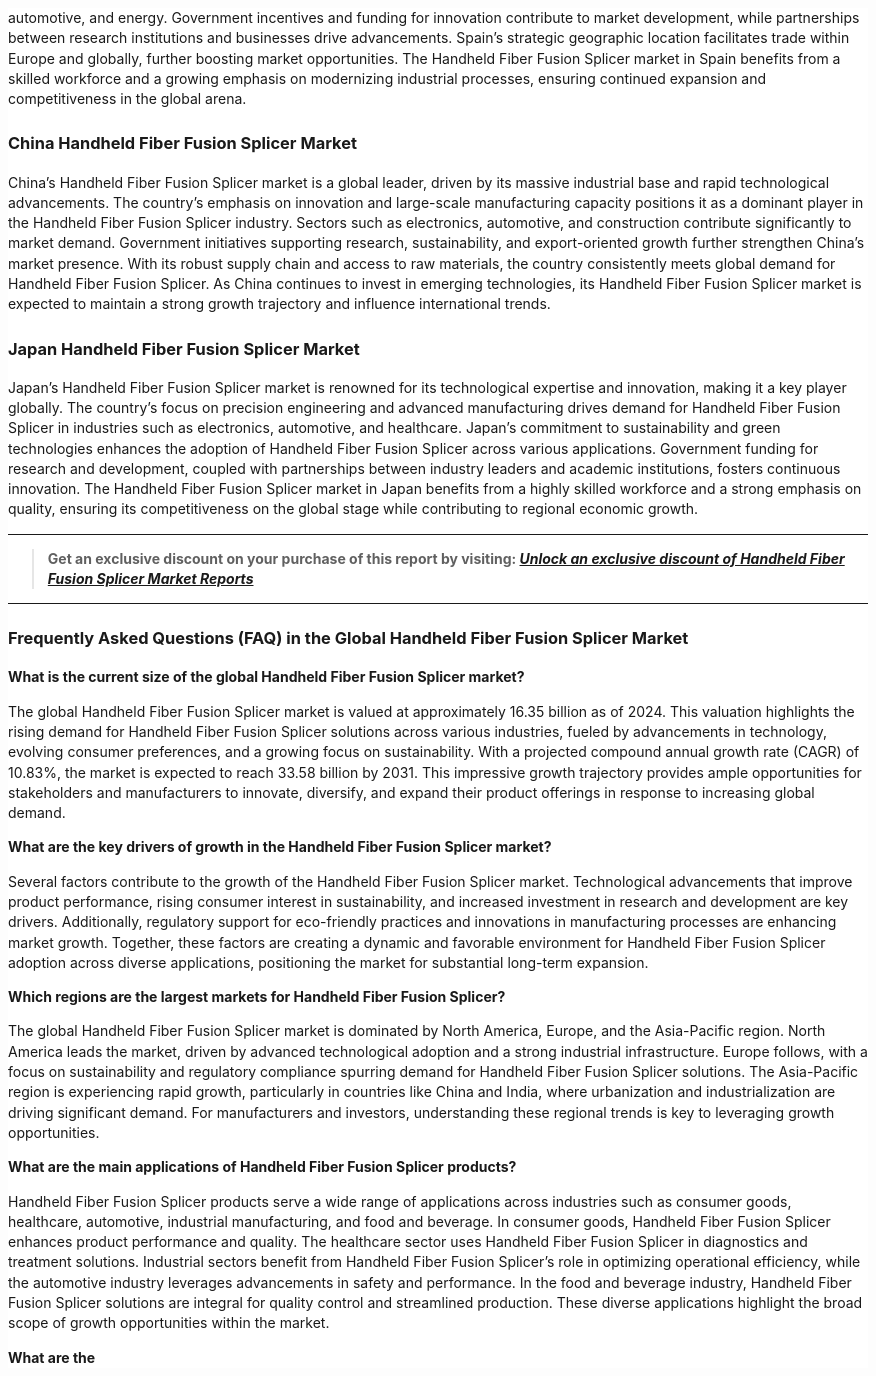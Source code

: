automotive, and energy. Government incentives and funding for innovation contribute to market development, while partnerships between research institutions and businesses drive advancements. Spain&rsquo;s strategic geographic location facilitates trade within Europe and globally, further boosting market opportunities. The Handheld Fiber Fusion Splicer market in Spain benefits from a skilled workforce and a growing emphasis on modernizing industrial processes, ensuring continued expansion and competitiveness in the global arena.</p><h3>China Handheld Fiber Fusion Splicer Market</h3><p>China&rsquo;s Handheld Fiber Fusion Splicer market is a global leader, driven by its massive industrial base and rapid technological advancements. The country&rsquo;s emphasis on innovation and large-scale manufacturing capacity positions it as a dominant player in the Handheld Fiber Fusion Splicer industry. Sectors such as electronics, automotive, and construction contribute significantly to market demand. Government initiatives supporting research, sustainability, and export-oriented growth further strengthen China&rsquo;s market presence. With its robust supply chain and access to raw materials, the country consistently meets global demand for Handheld Fiber Fusion Splicer. As China continues to invest in emerging technologies, its Handheld Fiber Fusion Splicer market is expected to maintain a strong growth trajectory and influence international trends.</p><h3>Japan Handheld Fiber Fusion Splicer Market</h3><p>Japan&rsquo;s Handheld Fiber Fusion Splicer market is renowned for its technological expertise and innovation, making it a key player globally. The country&rsquo;s focus on precision engineering and advanced manufacturing drives demand for Handheld Fiber Fusion Splicer in industries such as electronics, automotive, and healthcare. Japan&rsquo;s commitment to sustainability and green technologies enhances the adoption of Handheld Fiber Fusion Splicer across various applications. Government funding for research and development, coupled with partnerships between industry leaders and academic institutions, fosters continuous innovation. The Handheld Fiber Fusion Splicer market in Japan benefits from a highly skilled workforce and a strong emphasis on quality, ensuring its competitiveness on the global stage while contributing to regional economic growth.</p><hr /><blockquote><p><strong>Get an exclusive discount on your purchase of this report by visiting: <em><a href="://marketresearchpulse.com/ask-for-discount/68786?utm_source=Github&amp;utm_medium=022">Unlock an exclusive discount of Handheld Fiber Fusion Splicer Market Reports</a></em>&nbsp;</strong></p></blockquote><hr /><h3>Frequently Asked Questions (FAQ) in the Global Handheld Fiber Fusion Splicer Market</h3><p><strong>What is the current size of the global Handheld Fiber Fusion Splicer market?</strong></p><p>The global Handheld Fiber Fusion Splicer market is valued at approximately 16.35 billion as of 2024. This valuation highlights the rising demand for Handheld Fiber Fusion Splicer solutions across various industries, fueled by advancements in technology, evolving consumer preferences, and a growing focus on sustainability. With a projected compound annual growth rate (CAGR) of 10.83%, the market is expected to reach 33.58 billion by 2031. This impressive growth trajectory provides ample opportunities for stakeholders and manufacturers to innovate, diversify, and expand their product offerings in response to increasing global demand.</p><p><strong>What are the key drivers of growth in the Handheld Fiber Fusion Splicer market?</strong></p><p>Several factors contribute to the growth of the Handheld Fiber Fusion Splicer market. Technological advancements that improve product performance, rising consumer interest in sustainability, and increased investment in research and development are key drivers. Additionally, regulatory support for eco-friendly practices and innovations in manufacturing processes are enhancing market growth. Together, these factors are creating a dynamic and favorable environment for Handheld Fiber Fusion Splicer adoption across diverse applications, positioning the market for substantial long-term expansion.</p><p><strong>Which regions are the largest markets for Handheld Fiber Fusion Splicer?</strong></p><p>The global Handheld Fiber Fusion Splicer market is dominated by North America, Europe, and the Asia-Pacific region. North America leads the market, driven by advanced technological adoption and a strong industrial infrastructure. Europe follows, with a focus on sustainability and regulatory compliance spurring demand for Handheld Fiber Fusion Splicer solutions. The Asia-Pacific region is experiencing rapid growth, particularly in countries like China and India, where urbanization and industrialization are driving significant demand. For manufacturers and investors, understanding these regional trends is key to leveraging growth opportunities.</p><p><strong>What are the main applications of Handheld Fiber Fusion Splicer products?</strong></p><p>Handheld Fiber Fusion Splicer products serve a wide range of applications across industries such as consumer goods, healthcare, automotive, industrial manufacturing, and food and beverage. In consumer goods, Handheld Fiber Fusion Splicer enhances product performance and quality. The healthcare sector uses Handheld Fiber Fusion Splicer in diagnostics and treatment solutions. Industrial sectors benefit from Handheld Fiber Fusion Splicer&rsquo;s role in optimizing operational efficiency, while the automotive industry leverages advancements in safety and performance. In the food and beverage industry, Handheld Fiber Fusion Splicer solutions are integral for quality control and streamlined production. These diverse applications highlight the broad scope of growth opportunities within the market.</p><p><strong>What are the